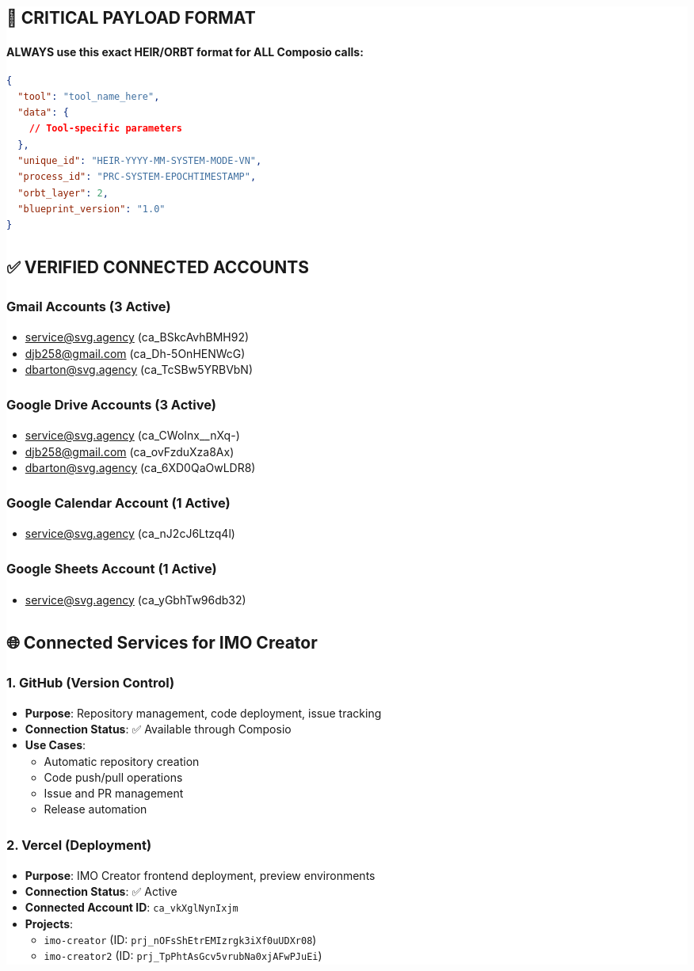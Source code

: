 ## 🚨 CRITICAL PAYLOAD FORMAT

**ALWAYS use this exact HEIR/ORBT format for ALL Composio calls:**

```json
{
  "tool": "tool_name_here",
  "data": {
    // Tool-specific parameters
  },
  "unique_id": "HEIR-YYYY-MM-SYSTEM-MODE-VN",
  "process_id": "PRC-SYSTEM-EPOCHTIMESTAMP",
  "orbt_layer": 2,
  "blueprint_version": "1.0"
}
```

## ✅ VERIFIED CONNECTED ACCOUNTS

### Gmail Accounts (3 Active)
- service@svg.agency (ca_BSkcAvhBMH92)
- djb258@gmail.com (ca_Dh-5OnHENWcG)
- dbarton@svg.agency (ca_TcSBw5YRBVbN)

### Google Drive Accounts (3 Active)
- service@svg.agency (ca_CWoInx__nXq-)
- djb258@gmail.com (ca_ovFzduXza8Ax)
- dbarton@svg.agency (ca_6XD0QaOwLDR8)

### Google Calendar Account (1 Active)
- service@svg.agency (ca_nJ2cJ6Ltzq4l)

### Google Sheets Account (1 Active)
- service@svg.agency (ca_yGbhTw96db32)

## 🌐 Connected Services for IMO Creator

### **1. GitHub (Version Control)**
- **Purpose**: Repository management, code deployment, issue tracking
- **Connection Status**: ✅ Available through Composio
- **Use Cases**:
  - Automatic repository creation
  - Code push/pull operations
  - Issue and PR management
  - Release automation

### **2. Vercel (Deployment)**
- **Purpose**: IMO Creator frontend deployment, preview environments
- **Connection Status**: ✅ Active
- **Connected Account ID**: `ca_vkXglNynIxjm`
- **Projects**:
  - `imo-creator` (ID: `prj_nOFsShEtrEMIzrgk3iXf0uUDXr08`)
  - `imo-creator2` (ID: `prj_TpPhtAsGcv5vrubNa0xjAFwPJuEi`)
